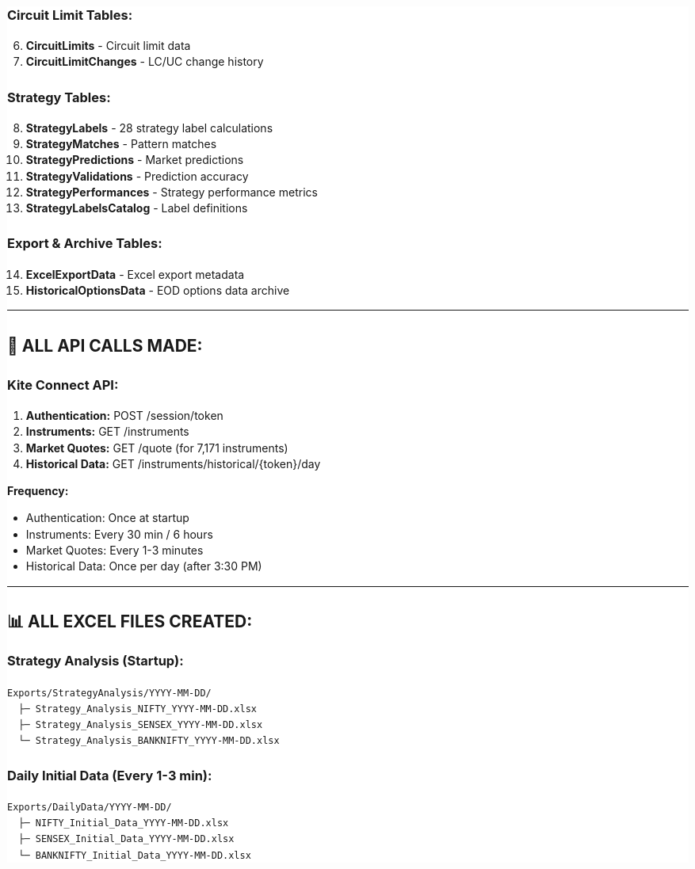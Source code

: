 ### **Circuit Limit Tables:**
6. **CircuitLimits** - Circuit limit data
7. **CircuitLimitChanges** - LC/UC change history

### **Strategy Tables:**
8. **StrategyLabels** - 28 strategy label calculations
9. **StrategyMatches** - Pattern matches
10. **StrategyPredictions** - Market predictions
11. **StrategyValidations** - Prediction accuracy
12. **StrategyPerformances** - Strategy performance metrics
13. **StrategyLabelsCatalog** - Label definitions

### **Export & Archive Tables:**
14. **ExcelExportData** - Excel export metadata
15. **HistoricalOptionsData** - EOD options data archive

---

## 🔄 **ALL API CALLS MADE:**

### **Kite Connect API:**
1. **Authentication:** POST /session/token
2. **Instruments:** GET /instruments
3. **Market Quotes:** GET /quote (for 7,171 instruments)
4. **Historical Data:** GET /instruments/historical/{token}/day

**Frequency:**
- Authentication: Once at startup
- Instruments: Every 30 min / 6 hours
- Market Quotes: Every 1-3 minutes
- Historical Data: Once per day (after 3:30 PM)

---

## 📊 **ALL EXCEL FILES CREATED:**

### **Strategy Analysis (Startup):**
```
Exports/StrategyAnalysis/YYYY-MM-DD/
  ├─ Strategy_Analysis_NIFTY_YYYY-MM-DD.xlsx
  ├─ Strategy_Analysis_SENSEX_YYYY-MM-DD.xlsx
  └─ Strategy_Analysis_BANKNIFTY_YYYY-MM-DD.xlsx
```

### **Daily Initial Data (Every 1-3 min):**
```
Exports/DailyData/YYYY-MM-DD/
  ├─ NIFTY_Initial_Data_YYYY-MM-DD.xlsx
  ├─ SENSEX_Initial_Data_YYYY-MM-DD.xlsx
  └─ BANKNIFTY_Initial_Data_YYYY-MM-DD.xlsx
```
